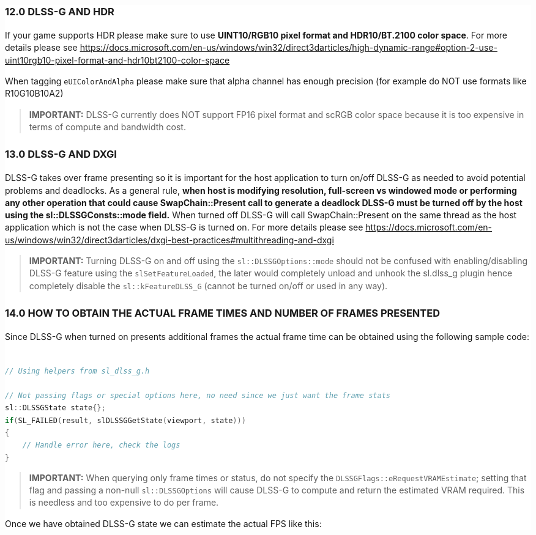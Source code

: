 ### 12.0 DLSS-G AND HDR

If your game supports HDR please make sure to use **UINT10/RGB10 pixel format and HDR10/BT.2100 color space**. For more details please see <https://docs.microsoft.com/en-us/windows/win32/direct3darticles/high-dynamic-range#option-2-use-uint10rgb10-pixel-format-and-hdr10bt2100-color-space>

When tagging `eUIColorAndAlpha` please make sure that alpha channel has enough precision (for example do NOT use formats like R10G10B10A2)

> **IMPORTANT:**
> DLSS-G currently does NOT support FP16 pixel format and scRGB color space because it is too expensive in terms of compute and bandwidth cost.

### 13.0 DLSS-G AND DXGI

DLSS-G takes over frame presenting so it is important for the host application to turn on/off DLSS-G as needed to avoid potential problems and deadlocks.
As a general rule, **when host is modifying resolution, full-screen vs windowed mode or performing any other operation that could cause SwapChain::Present call to generate a deadlock DLSS-G must be turned off by the host using the sl::DLSSGConsts::mode field.** When turned off DLSS-G will call SwapChain::Present on the same thread as the host application which is not the case when DLSS-G is turned on. For more details please see <https://docs.microsoft.com/en-us/windows/win32/direct3darticles/dxgi-best-practices#multithreading-and-dxgi>

> **IMPORTANT:**
> Turning DLSS-G on and off using the `sl::DLSSGOptions::mode` should not be confused with enabling/disabling DLSS-G feature using the `slSetFeatureLoaded`, the later would completely unload and unhook the sl.dlss_g plugin hence completely disable the `sl::kFeatureDLSS_G` (cannot be turned on/off or used in any way).

### 14.0 HOW TO OBTAIN THE ACTUAL FRAME TIMES AND NUMBER OF FRAMES PRESENTED

Since DLSS-G when turned on presents additional frames the actual frame time can be obtained using the following sample code:

```cpp

// Using helpers from sl_dlss_g.h

// Not passing flags or special options here, no need since we just want the frame stats
sl::DLSSGState state{};
if(SL_FAILED(result, slDLSSGGetState(viewport, state)))
{
    // Handle error here, check the logs
}
```

> **IMPORTANT:**
> When querying only frame times or status, do not specify the `DLSSGFlags::eRequestVRAMEstimate`; setting that flag and passing a non-null `sl::DLSSGOptions` will cause DLSS-G to compute and return the estimated VRAM required.  This is needless and too expensive to do per frame.

Once we have obtained DLSS-G state we can estimate the actual FPS like this:

